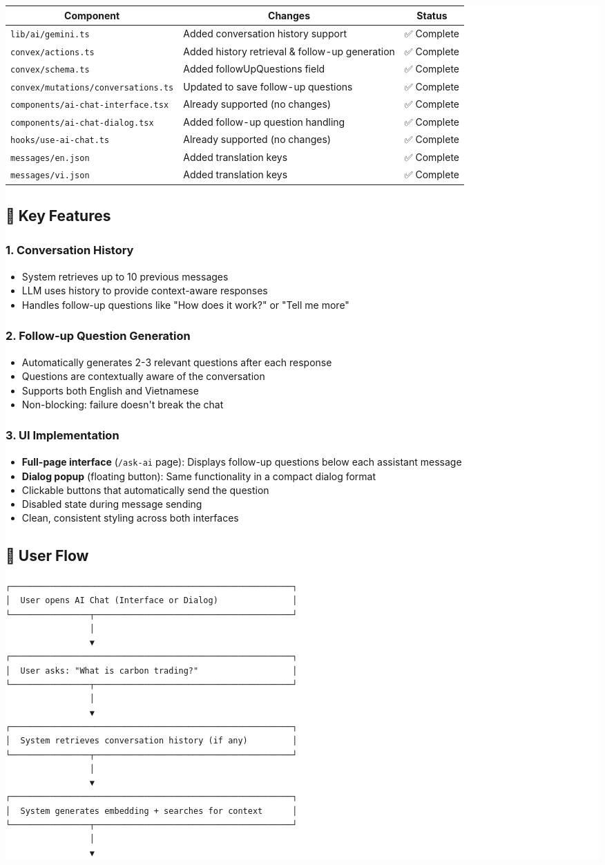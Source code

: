 | Component | Changes | Status |
|-----------|---------|--------|
| `lib/ai/gemini.ts` | Added conversation history support | ✅ Complete |
| `convex/actions.ts` | Added history retrieval & follow-up generation | ✅ Complete |
| `convex/schema.ts` | Added followUpQuestions field | ✅ Complete |
| `convex/mutations/conversations.ts` | Updated to save follow-up questions | ✅ Complete |
| `components/ai-chat-interface.tsx` | Already supported (no changes) | ✅ Complete |
| `components/ai-chat-dialog.tsx` | Added follow-up question handling | ✅ Complete |
| `hooks/use-ai-chat.ts` | Already supported (no changes) | ✅ Complete |
| `messages/en.json` | Added translation keys | ✅ Complete |
| `messages/vi.json` | Added translation keys | ✅ Complete |

## 🎯 Key Features

### 1. Conversation History
- System retrieves up to 10 previous messages
- LLM uses history to provide context-aware responses
- Handles follow-up questions like "How does it work?" or "Tell me more"

### 2. Follow-up Question Generation
- Automatically generates 2-3 relevant questions after each response
- Questions are contextually aware of the conversation
- Supports both English and Vietnamese
- Non-blocking: failure doesn't break the chat

### 3. UI Implementation
- **Full-page interface** (`/ask-ai` page): Displays follow-up questions below each assistant message
- **Dialog popup** (floating button): Same functionality in a compact dialog format
- Clickable buttons that automatically send the question
- Disabled state during message sending
- Clean, consistent styling across both interfaces

## 🔄 User Flow

```
┌─────────────────────────────────────────────────────────┐
│  User opens AI Chat (Interface or Dialog)               │
└────────────────┬────────────────────────────────────────┘
                 │
                 ▼
┌─────────────────────────────────────────────────────────┐
│  User asks: "What is carbon trading?"                   │
└────────────────┬────────────────────────────────────────┘
                 │
                 ▼
┌─────────────────────────────────────────────────────────┐
│  System retrieves conversation history (if any)         │
└────────────────┬────────────────────────────────────────┘
                 │
                 ▼
┌─────────────────────────────────────────────────────────┐
│  System generates embedding + searches for context      │
└────────────────┬────────────────────────────────────────┘
                 │
                 ▼
```